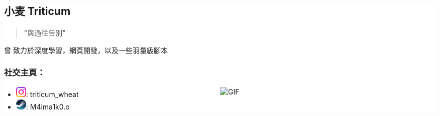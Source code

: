 
## 小麦 Triticum
> "與過往告別"

曾 致力於深度學習，網頁開發，以及一些羽量級腳本


### **社交主頁：**

 <img align="right" alt="GIF" src="./images/code.gif" width="430" height="100%" />


-   <a href="https://www.instagram.com/triticum_wheat/"><code><img height="20" width="20" src="./images/download.jpg"></code></a>: triticum_wheat
-   <a href="https://steamcommunity.com/id/M4ima1k0/"><code><img height="20" width="20" src="./images/images.jpg"></code></a>: M4ima1k0.o